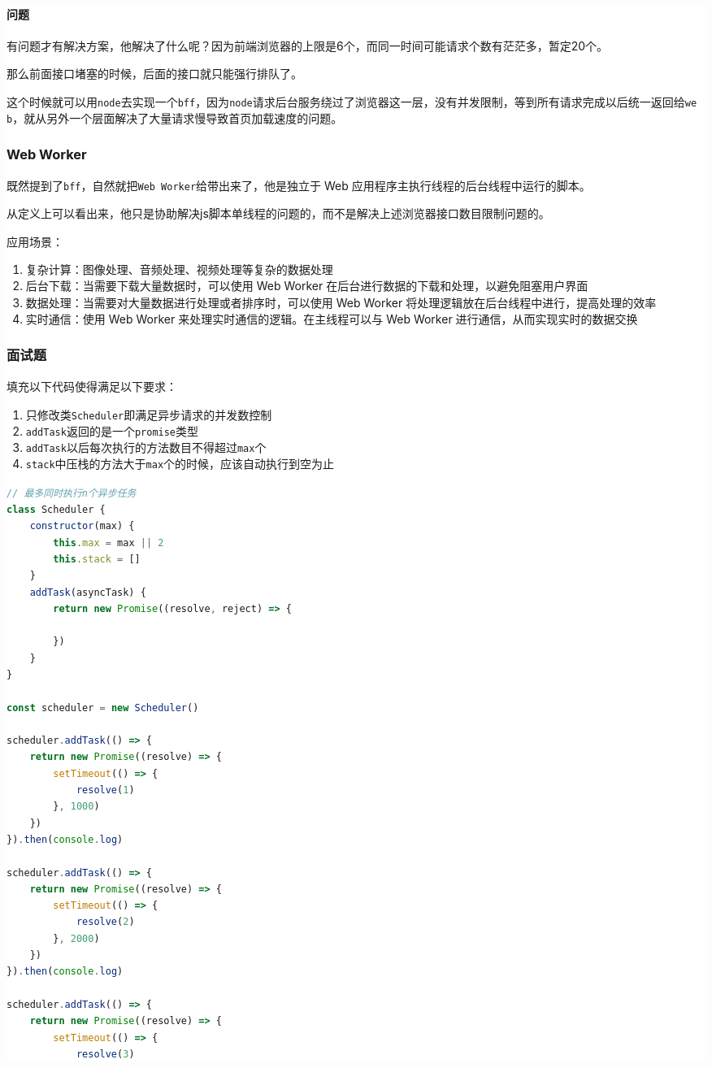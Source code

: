 #### 问题

有问题才有解决方案，他解决了什么呢？因为前端浏览器的上限是6个，而同一时间可能请求个数有茫茫多，暂定20个。

那么前面接口堵塞的时候，后面的接口就只能强行排队了。

这个时候就可以用`node`去实现一个`bff`，因为`node`请求后台服务绕过了浏览器这一层，没有并发限制，等到所有请求完成以后统一返回给`web`，就从另外一个层面解决了大量请求慢导致首页加载速度的问题。

### Web Worker

既然提到了`bff`，自然就把`Web Worker`给带出来了，他是独立于 Web 应用程序主执行线程的后台线程中运行的脚本。

从定义上可以看出来，他只是协助解决js脚本单线程的问题的，而不是解决上述浏览器接口数目限制问题的。

应用场景：

1. 复杂计算：图像处理、音频处理、视频处理等复杂的数据处理
2. 后台下载：当需要下载大量数据时，可以使用 Web Worker 在后台进行数据的下载和处理，以避免阻塞用户界面
3. 数据处理：当需要对大量数据进行处理或者排序时，可以使用 Web Worker 将处理逻辑放在后台线程中进行，提高处理的效率
4. 实时通信：使用 Web Worker 来处理实时通信的逻辑。在主线程可以与 Web Worker 进行通信，从而实现实时的数据交换

### 面试题

填充以下代码使得满足以下要求：

1. 只修改类`Scheduler`即满足异步请求的并发数控制
2. `addTask`返回的是一个`promise`类型
3. `addTask`以后每次执行的方法数目不得超过`max`个
4. `stack`中压栈的方法大于`max`个的时候，应该自动执行到空为止

```js
// 最多同时执行n个异步任务
class Scheduler {
    constructor(max) {
        this.max = max || 2
        this.stack = []
    }
    addTask(asyncTask) {
        return new Promise((resolve, reject) => {
            
        })
    }
}

const scheduler = new Scheduler()

scheduler.addTask(() => {
    return new Promise((resolve) => {
        setTimeout(() => {
            resolve(1)
        }, 1000)
    })
}).then(console.log)

scheduler.addTask(() => {
    return new Promise((resolve) => {
        setTimeout(() => {
            resolve(2)
        }, 2000)
    })
}).then(console.log)

scheduler.addTask(() => {
    return new Promise((resolve) => {
        setTimeout(() => {
            resolve(3)
```